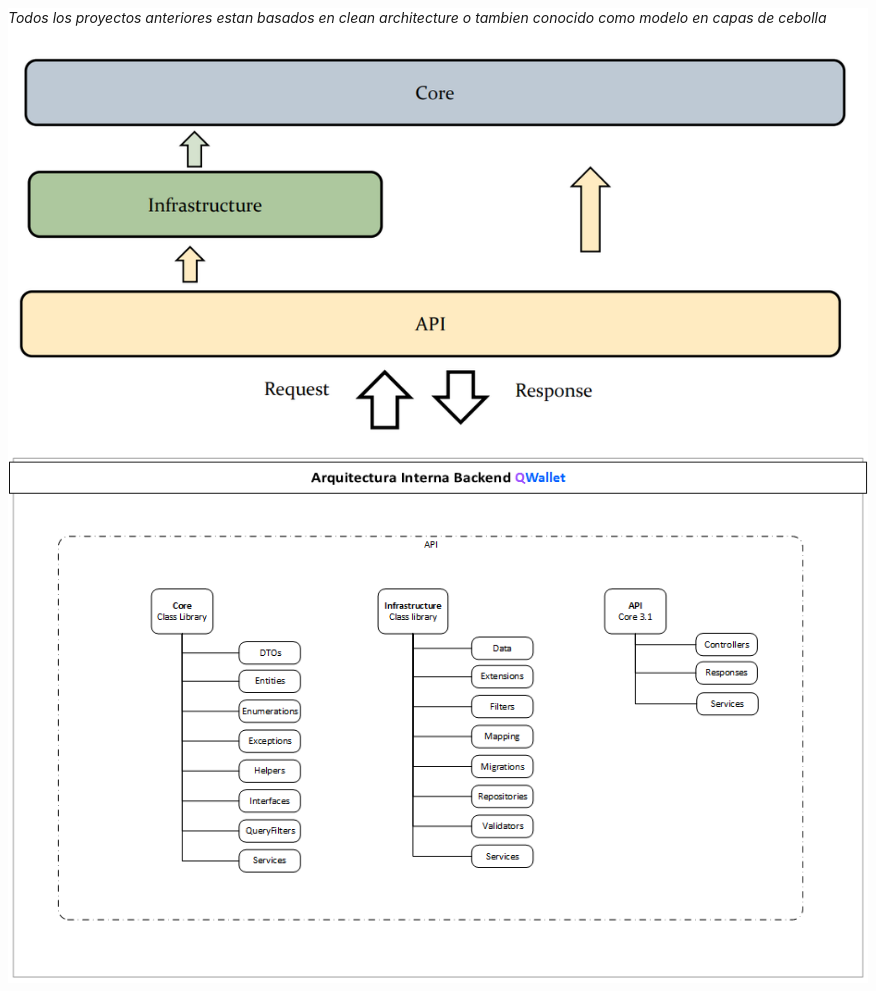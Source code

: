 _Todos los proyectos anteriores estan basados en clean architecture o tambien conocido como modelo en capas de cebolla_


![DDD](src/img/Clean_Code.PNG "DDD")

![Clean](src/img/CapasClean.png "Clean")
